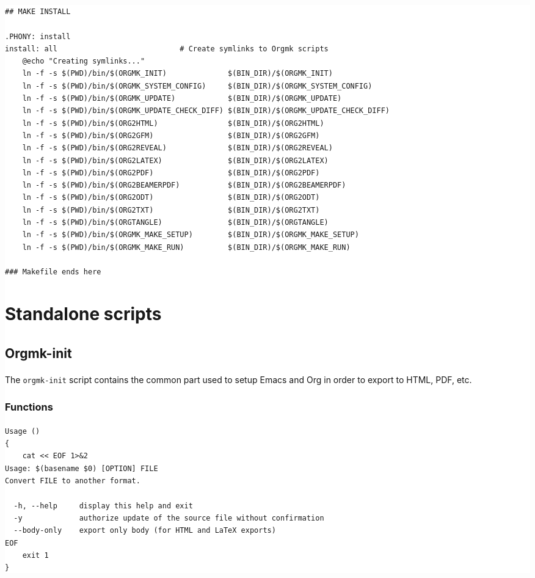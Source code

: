    ## MAKE INSTALL
    
    .PHONY: install
    install: all                            # Create symlinks to Orgmk scripts
    	@echo "Creating symlinks..."
    	ln -f -s $(PWD)/bin/$(ORGMK_INIT)              $(BIN_DIR)/$(ORGMK_INIT)
    	ln -f -s $(PWD)/bin/$(ORGMK_SYSTEM_CONFIG)     $(BIN_DIR)/$(ORGMK_SYSTEM_CONFIG)
    	ln -f -s $(PWD)/bin/$(ORGMK_UPDATE)            $(BIN_DIR)/$(ORGMK_UPDATE)
    	ln -f -s $(PWD)/bin/$(ORGMK_UPDATE_CHECK_DIFF) $(BIN_DIR)/$(ORGMK_UPDATE_CHECK_DIFF)
    	ln -f -s $(PWD)/bin/$(ORG2HTML)                $(BIN_DIR)/$(ORG2HTML)
    	ln -f -s $(PWD)/bin/$(ORG2GFM)                 $(BIN_DIR)/$(ORG2GFM)
    	ln -f -s $(PWD)/bin/$(ORG2REVEAL)              $(BIN_DIR)/$(ORG2REVEAL)
    	ln -f -s $(PWD)/bin/$(ORG2LATEX)               $(BIN_DIR)/$(ORG2LATEX)
    	ln -f -s $(PWD)/bin/$(ORG2PDF)                 $(BIN_DIR)/$(ORG2PDF)
    	ln -f -s $(PWD)/bin/$(ORG2BEAMERPDF)           $(BIN_DIR)/$(ORG2BEAMERPDF)
    	ln -f -s $(PWD)/bin/$(ORG2ODT)                 $(BIN_DIR)/$(ORG2ODT)
    	ln -f -s $(PWD)/bin/$(ORG2TXT)                 $(BIN_DIR)/$(ORG2TXT)
    	ln -f -s $(PWD)/bin/$(ORGTANGLE)               $(BIN_DIR)/$(ORGTANGLE)
    	ln -f -s $(PWD)/bin/$(ORGMK_MAKE_SETUP)        $(BIN_DIR)/$(ORGMK_MAKE_SETUP)
    	ln -f -s $(PWD)/bin/$(ORGMK_MAKE_RUN)          $(BIN_DIR)/$(ORGMK_MAKE_RUN)
    
    ### Makefile ends here


<a id="orgccda99a"></a>

# Standalone scripts


<a id="orgcd2b219"></a>

## Orgmk-init

The `orgmk-init` script contains the common part used to setup Emacs
and Org in order to export to HTML, PDF, etc.


<a id="org4fcf4b0"></a>

### Functions

    Usage ()
    {
        cat << EOF 1>&2
    Usage: $(basename $0) [OPTION] FILE
    Convert FILE to another format.
    
      -h, --help     display this help and exit
      -y             authorize update of the source file without confirmation
      --body-only    export only body (for HTML and LaTeX exports)
    EOF
        exit 1
    }

